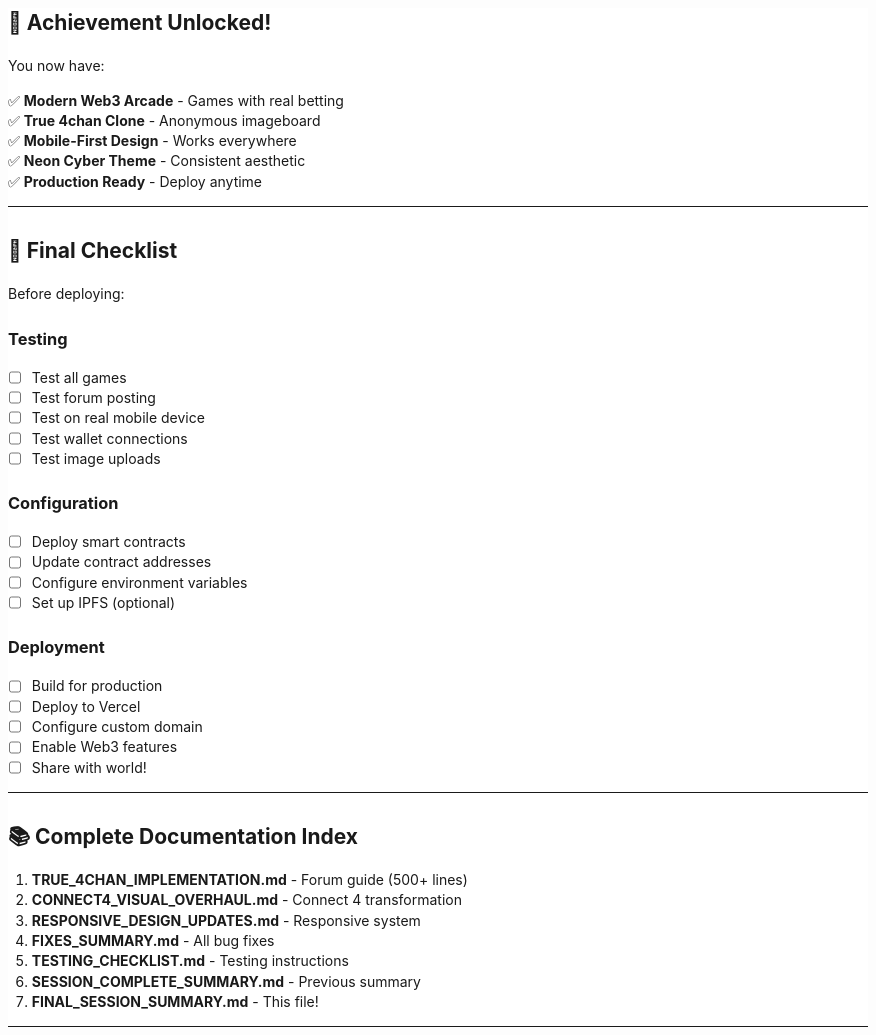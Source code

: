 
## 🎉 Achievement Unlocked!

You now have:

✅ **Modern Web3 Arcade** - Games with real betting  
✅ **True 4chan Clone** - Anonymous imageboard  
✅ **Mobile-First Design** - Works everywhere  
✅ **Neon Cyber Theme** - Consistent aesthetic  
✅ **Production Ready** - Deploy anytime  

---

## 🚀 Final Checklist

Before deploying:

### Testing
- [ ] Test all games
- [ ] Test forum posting
- [ ] Test on real mobile device
- [ ] Test wallet connections
- [ ] Test image uploads

### Configuration
- [ ] Deploy smart contracts
- [ ] Update contract addresses
- [ ] Configure environment variables
- [ ] Set up IPFS (optional)

### Deployment
- [ ] Build for production
- [ ] Deploy to Vercel
- [ ] Configure custom domain
- [ ] Enable Web3 features
- [ ] Share with world!

---

## 📚 Complete Documentation Index

1. **TRUE_4CHAN_IMPLEMENTATION.md** - Forum guide (500+ lines)
2. **CONNECT4_VISUAL_OVERHAUL.md** - Connect 4 transformation
3. **RESPONSIVE_DESIGN_UPDATES.md** - Responsive system
4. **FIXES_SUMMARY.md** - All bug fixes
5. **TESTING_CHECKLIST.md** - Testing instructions
6. **SESSION_COMPLETE_SUMMARY.md** - Previous summary
7. **FINAL_SESSION_SUMMARY.md** - This file!

---
